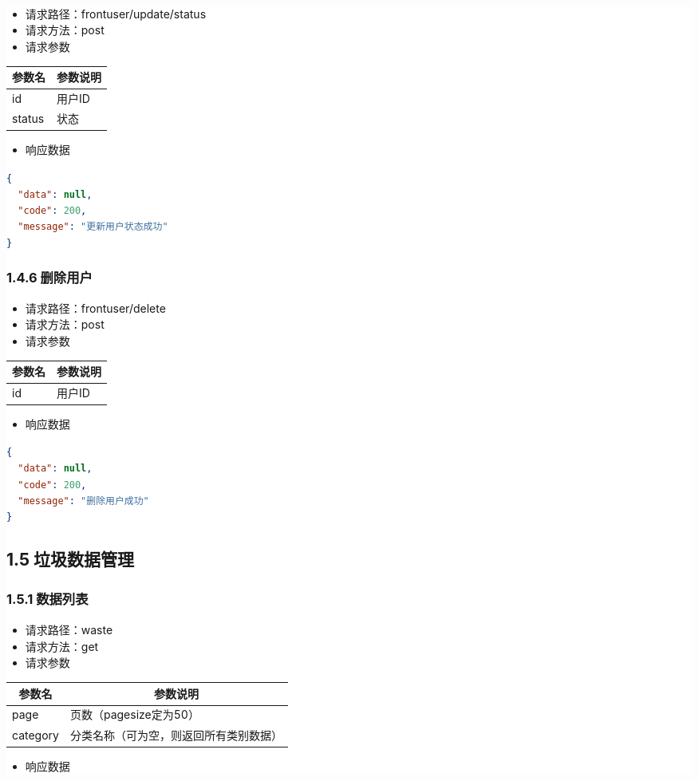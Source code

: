 - 请求路径：frontuser/update/status
- 请求方法：post
- 请求参数

| 参数名      | 参数说明     |
|----------|----------|
| id | 用户ID     |
| status | 状态       |

- 响应数据

```json
{
  "data": null,
  "code": 200,
  "message": "更新用户状态成功"
}
```
### 1.4.6 删除用户

- 请求路径：frontuser/delete
- 请求方法：post
- 请求参数

| 参数名      | 参数说明     |
|----------|----------|
| id | 用户ID     |

- 响应数据

```json
{
  "data": null,
  "code": 200,
  "message": "删除用户成功"
}
```

## 1.5 垃圾数据管理
### 1.5.1 数据列表
- 请求路径：waste
- 请求方法：get
- 请求参数

| 参数名      | 参数说明                |
|----------|---------------------|
| page     | 页数（pagesize定为50）    | 
| category | 分类名称（可为空，则返回所有类别数据） | 

- 响应数据
